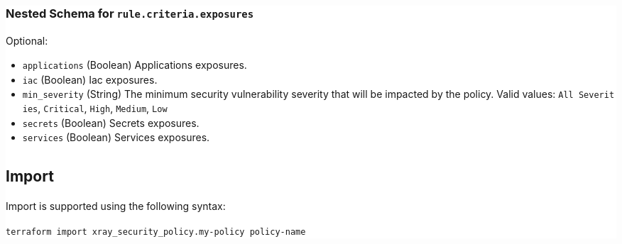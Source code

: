 
<a id="nestedblock--rule--criteria--exposures"></a>
### Nested Schema for `rule.criteria.exposures`

Optional:

- `applications` (Boolean) Applications exposures.
- `iac` (Boolean) Iac exposures.
- `min_severity` (String) The minimum security vulnerability severity that will be impacted by the policy. Valid values: `All Severities`, `Critical`, `High`, `Medium`, `Low`
- `secrets` (Boolean) Secrets exposures.
- `services` (Boolean) Services exposures.

## Import

Import is supported using the following syntax:

```sh
terraform import xray_security_policy.my-policy policy-name
```
